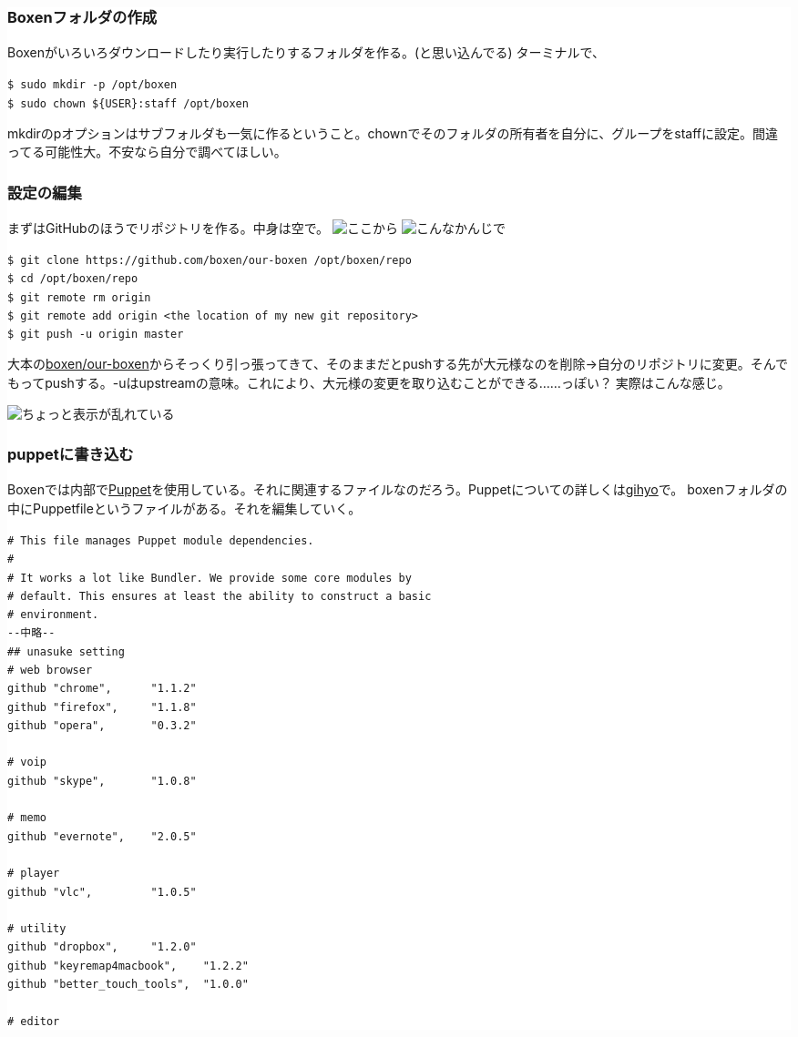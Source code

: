 ### Boxenフォルダの作成

Boxenがいろいろダウンロードしたり実行したりするフォルダを作る。(と思い込んでる)
ターミナルで、

```shell
$ sudo mkdir -p /opt/boxen
$ sudo chown ${USER}:staff /opt/boxen
```

mkdirのpオプションはサブフォルダも一気に作るということ。chownでそのフォルダの所有者を自分に、グループをstaffに設定。間違ってる可能性大。不安なら自分で調べてほしい。

### 設定の編集

まずはGitHubのほうでリポジトリを作る。中身は空で。
![ここから](2014/how-to-use-boxen-03.png)
![こんなかんじで](2014/how-to-use-boxen-04.png)

```shell
$ git clone https://github.com/boxen/our-boxen /opt/boxen/repo
$ cd /opt/boxen/repo
$ git remote rm origin
$ git remote add origin <the location of my new git repository>
$ git push -u origin master
```

大本の[boxen/our-boxen](https://github.com/boxen/our-boxen)からそっくり引っ張ってきて、そのままだとpushする先が大元様なのを削除→自分のリポジトリに変更。そんでもってpushする。-uはupstreamの意味。これにより、大元様の変更を取り込むことができる……っぽい？
実際はこんな感じ。

![ちょっと表示が乱れている](2014/how-to-use-boxen-05.png)

### puppetに書き込む

Boxenでは内部で[Puppet](http://puppetlabs.com/)を使用している。それに関連するファイルなのだろう。Puppetについての詳しくは[gihyo](https://gihyo.jp/admin/serial/01/puppet)で。
boxenフォルダの中にPuppetfileというファイルがある。それを編集していく。

```puppet
# This file manages Puppet module dependencies.
#
# It works a lot like Bundler. We provide some core modules by
# default. This ensures at least the ability to construct a basic
# environment.
--中略--
## unasuke setting
# web browser
github "chrome",      "1.1.2"
github "firefox",     "1.1.8"
github "opera",       "0.3.2"

# voip
github "skype",       "1.0.8"

# memo
github "evernote",    "2.0.5"

# player
github "vlc",         "1.0.5"

# utility
github "dropbox",     "1.2.0"
github "keyremap4macbook",    "1.2.2"
github "better_touch_tools",  "1.0.0"

# editor
```